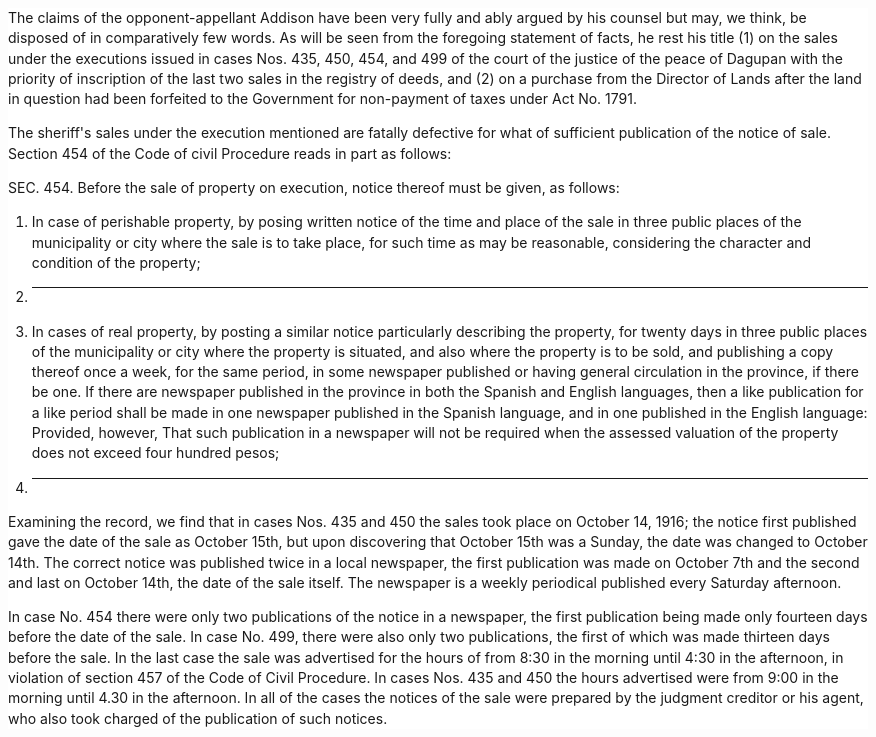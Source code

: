   

The claims of the opponent-appellant Addison have been very fully and ably argued by his counsel but may, we think, be disposed of in comparatively few words. As will be seen from the foregoing statement of facts, he rest his title (1) on the sales under the executions issued in cases Nos. 435, 450, 454, and 499 of the court of the justice of the peace of Dagupan with the priority of inscription of the last two sales in the registry of deeds, and (2) on a purchase from the Director of Lands after the land in question had been forfeited to the Government for non-payment of taxes under Act No. 1791.

  

The sheriff's sales under the execution mentioned are fatally defective for what of sufficient publication of the notice of sale. Section 454 of the Code of civil Procedure reads in part as follows:

  

SEC. 454. Before the sale of property on execution, notice thereof must be given, as follows:

  

1. In case of perishable property, by posing written notice of the time and place of the sale in three public places of the municipality or city where the sale is to take place, for such time as may be reasonable, considering the character and condition of the property;

  

2. * * * * * * *

  

3. In cases of real property, by posting a similar notice particularly describing the property, for twenty days in three public places of the municipality or city where the property is situated, and also where the property is to be sold, and publishing a copy thereof once a week, for the same period, in some newspaper published or having general circulation in the province, if there be one. If there are newspaper published in the province in both the Spanish and English languages, then a like publication for a like period shall be made in one newspaper published in the Spanish language, and in one published in the English language: Provided, however, That such publication in a newspaper will not be required when the assessed valuation of the property does not exceed four hundred pesos;

  

4. * * * * * * *

  

Examining the record, we find that in cases Nos. 435 and 450 the sales took place on October 14, 1916; the notice first published gave the date of the sale as October 15th, but upon discovering that October 15th was a Sunday, the date was changed to October 14th. The correct notice was published twice in a local newspaper, the first publication was made on October 7th and the second and last on October 14th, the date of the sale itself. The newspaper is a weekly periodical published every Saturday afternoon.

  

In case No. 454 there were only two publications of the notice in a newspaper, the first publication being made only fourteen days before the date of the sale. In case No. 499, there were also only two publications, the first of which was made thirteen days before the sale. In the last case the sale was advertised for the hours of from 8:30 in the morning until 4:30 in the afternoon, in violation of section 457 of the Code of Civil Procedure. In cases Nos. 435 and 450 the hours advertised were from 9:00 in the morning until 4.30 in the afternoon. In all of the cases the notices of the sale were prepared by the judgment creditor or his agent, who also took charged of the publication of such notices.
